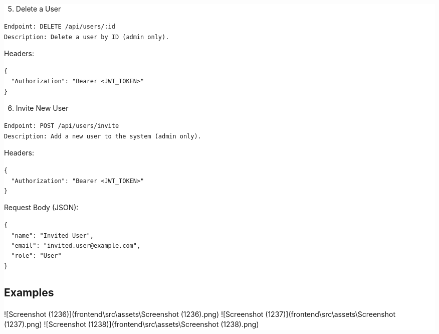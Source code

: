 5. Delete a User
```
Endpoint: DELETE /api/users/:id
Description: Delete a user by ID (admin only).
```
Headers:
```
{
  "Authorization": "Bearer <JWT_TOKEN>"
}
```
6. Invite New User
```
Endpoint: POST /api/users/invite
Description: Add a new user to the system (admin only).
```
Headers:
```
{
  "Authorization": "Bearer <JWT_TOKEN>"
}
```
Request Body (JSON):
```
{
  "name": "Invited User",
  "email": "invited.user@example.com",
  "role": "User"
}
```

## Examples

![Screenshot (1236)](frontend\src\assets\Screenshot (1236).png)
![Screenshot (1237)](frontend\src\assets\Screenshot (1237).png)
![Screenshot (1238)](frontend\src\assets\Screenshot (1238).png)
